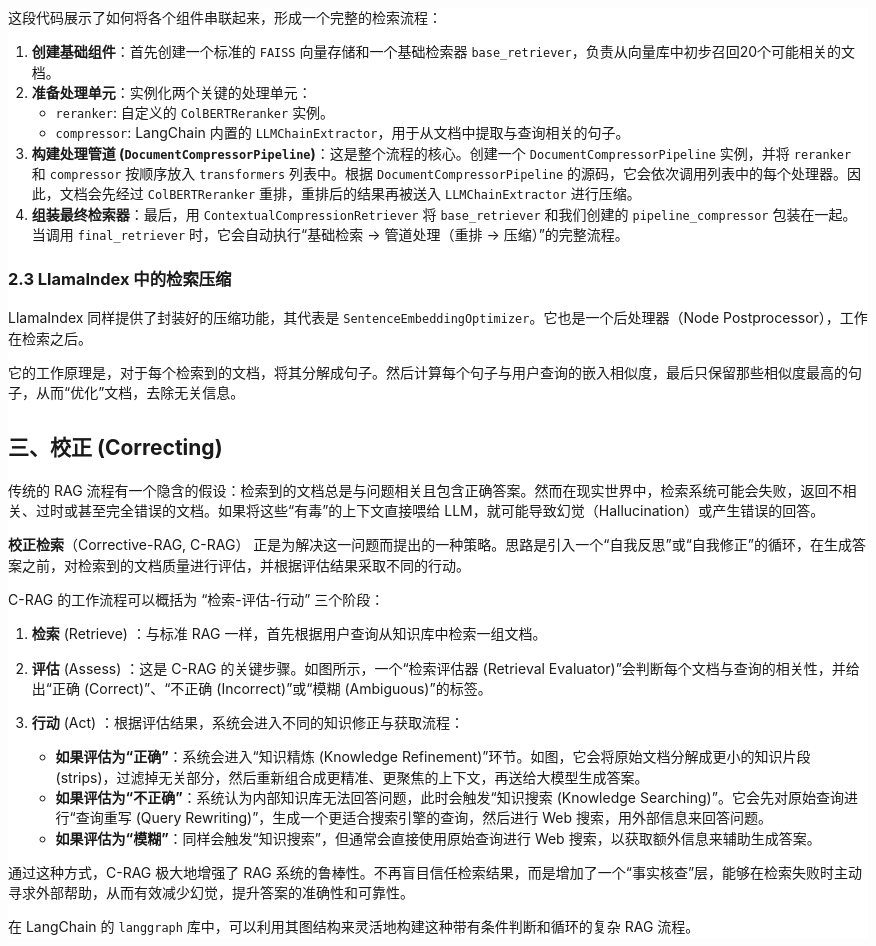这段代码展示了如何将各个组件串联起来，形成一个完整的检索流程：

1. **创建基础组件**：首先创建一个标准的 `FAISS` 向量存储和一个基础检索器 `base_retriever`，负责从向量库中初步召回20个可能相关的文档。
2. **准备处理单元**：实例化两个关键的处理单元：
    - `reranker`: 自定义的 `ColBERTReranker` 实例。
    - `compressor`: LangChain 内置的 `LLMChainExtractor`，用于从文档中提取与查询相关的句子。
3. **构建处理管道 (`DocumentCompressorPipeline`)**：这是整个流程的核心。创建一个 `DocumentCompressorPipeline` 实例，并将 `reranker` 和 `compressor` 按顺序放入 `transformers` 列表中。根据 `DocumentCompressorPipeline` 的源码，它会依次调用列表中的每个处理器。因此，文档会先经过 `ColBERTReranker` 重排，重排后的结果再被送入 `LLMChainExtractor` 进行压缩。
4. **组装最终检索器**：最后，用 `ContextualCompressionRetriever` 将 `base_retriever` 和我们创建的 `pipeline_compressor` 包装在一起。当调用 `final_retriever` 时，它会自动执行“基础检索 -> 管道处理（重排 -> 压缩）”的完整流程。

### 2.3 LlamaIndex 中的检索压缩
LlamaIndex 同样提供了封装好的压缩功能，其代表是 `SentenceEmbeddingOptimizer`。它也是一个后处理器（Node Postprocessor），工作在检索之后。

它的工作原理是，对于每个检索到的文档，将其分解成句子。然后计算每个句子与用户查询的嵌入相似度，最后只保留那些相似度最高的句子，从而“优化”文档，去除无关信息。

## 三、校正 (Correcting)
传统的 RAG 流程有一个隐含的假设：检索到的文档总是与问题相关且包含正确答案。然而在现实世界中，检索系统可能会失败，返回不相关、过时或甚至完全错误的文档。如果将这些“有毒”的上下文直接喂给 LLM，就可能导致幻觉（Hallucination）或产生错误的回答。

**校正检索**（Corrective-RAG, C-RAG） 正是为解决这一问题而提出的一种策略。思路是引入一个“自我反思”或“自我修正”的循环，在生成答案之前，对检索到的文档质量进行评估，并根据评估结果采取不同的行动。

C-RAG 的工作流程可以概括为 “检索-评估-行动” 三个阶段：

1. **检索**  (Retrieve) ：与标准 RAG 一样，首先根据用户查询从知识库中检索一组文档。

2. **评估** (Assess) ：这是 C-RAG 的关键步骤。如图所示，一个“检索评估器 (Retrieval Evaluator)”会判断每个文档与查询的相关性，并给出“正确 (Correct)”、“不正确 (Incorrect)”或“模糊 (Ambiguous)”的标签。

3. **行动** (Act) ：根据评估结果，系统会进入不同的知识修正与获取流程：

    - **如果评估为“正确”**：系统会进入“知识精炼 (Knowledge Refinement)”环节。如图，它会将原始文档分解成更小的知识片段 (strips)，过滤掉无关部分，然后重新组合成更精准、更聚焦的上下文，再送给大模型生成答案。
    - **如果评估为“不正确”**：系统认为内部知识库无法回答问题，此时会触发“知识搜索 (Knowledge Searching)”。它会先对原始查询进行“查询重写 (Query Rewriting)”，生成一个更适合搜索引擎的查询，然后进行 Web 搜索，用外部信息来回答问题。
    - **如果评估为“模糊”**：同样会触发“知识搜索”，但通常会直接使用原始查询进行 Web 搜索，以获取额外信息来辅助生成答案。

通过这种方式，C-RAG 极大地增强了 RAG 系统的鲁棒性。不再盲目信任检索结果，而是增加了一个“事实核查”层，能够在检索失败时主动寻求外部帮助，从而有效减少幻觉，提升答案的准确性和可靠性。

在 LangChain 的 `langgraph` 库中，可以利用其图结构来灵活地构建这种带有条件判断和循环的复杂 RAG 流程。